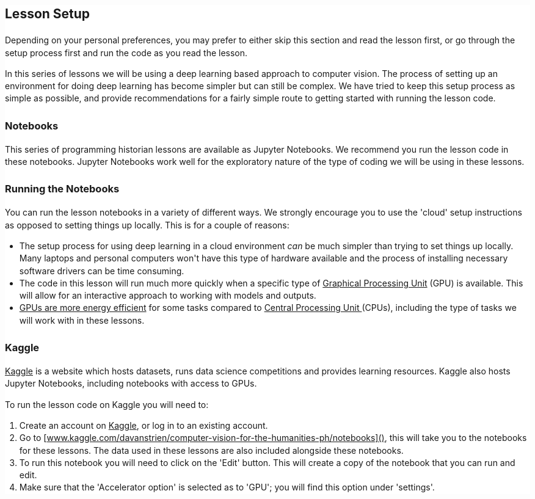 ## Lesson Setup

Depending on your personal preferences, you may prefer to either skip this section and read the lesson first, or go through the setup process first and run the code as you read the lesson. 

In this series of lessons we will be using a deep learning based approach to computer vision. The process of setting up an environment for doing deep learning has become simpler but can still be complex. We have tried to keep this setup process as simple as possible, and provide recommendations for a fairly simple route to getting started with running the lesson code. 

### Notebooks
This series of programming historian lessons are available as Jupyter Notebooks. We recommend you run the lesson code in these notebooks. Jupyter Notebooks work well for the exploratory nature of the type of coding we will be using in these lessons. 

### Running the Notebooks
You can run the lesson notebooks in a variety of different ways. We strongly encourage you to use the 'cloud' setup instructions as opposed to setting things up locally. This is for a couple of reasons:

- The setup process for using deep learning in a cloud environment *can* be much simpler than trying to set things up locally. Many laptops and personal computers won't have this type of hardware available and the process of installing necessary software drivers can be time consuming. 
- The code in this lesson will run much more quickly when a specific type of [Graphical Processing Unit](https://en.wikipedia.org/wiki/Graphics_processing_unit) (GPU) is available. This will allow for an interactive approach to working with models and outputs.
- [GPUs are more energy efficient](https://doi.org/10.1109/BDCloud-SocialCom-SustainCom.2016.76) for some tasks compared to [Central Processing Unit ](https://en.wikipedia.org/wiki/Central_processing_unit) (CPUs), including the type of tasks we will work with in these lessons. 

### Kaggle
[Kaggle](https://www.kaggle.com/) is a website which hosts datasets, runs data science competitions and provides learning resources. Kaggle also hosts Jupyter Notebooks, including notebooks with access to GPUs.  

To run the lesson code on Kaggle you will need to:
1. Create an account on [Kaggle](https://www.kaggle.com), or log in to an existing account. 
2. Go to [www.kaggle.com/davanstrien/computer-vision-for-the-humanities-ph/notebooks](), this will take you to the notebooks for these lessons. The data used in these lessons are also included alongside these notebooks. 
3. To run this notebook you will need to click on the 'Edit' button. This will create a copy of the notebook that you can run and edit. 
4. Make sure that the 'Accelerator option' is selected as to 'GPU'; you will find this option under 'settings'. 